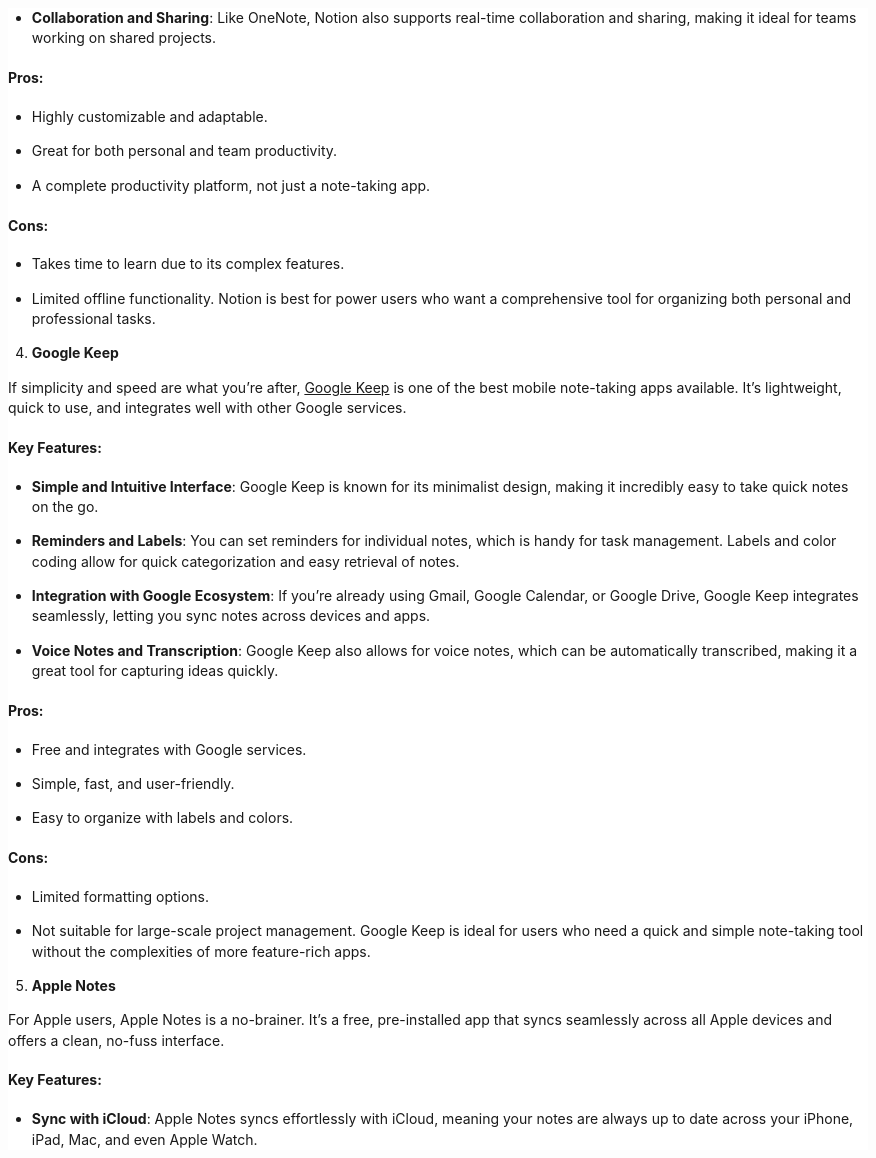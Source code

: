 * **Collaboration and Sharing**: Like OneNote, Notion also supports real-time collaboration and sharing, making it ideal for teams working on shared projects.

#### Pros:
* Highly customizable and adaptable.

* Great for both personal and team productivity.

* A complete productivity platform, not just a note-taking app.

#### Cons:
* Takes time to learn due to its complex features.

* Limited offline functionality.
Notion is best for power users who want a comprehensive tool for organizing both personal and professional tasks.

4. **Google Keep**

If simplicity and speed are what you’re after, <a href="https://keep.google.com" title="">Google Keep</a> is one of the best mobile note-taking apps available. It’s lightweight, quick to use, and integrates well with other Google services.
#### Key Features:
* **Simple and Intuitive Interface**: Google Keep is known for its minimalist design, making it incredibly easy to take quick notes on the go.

* **Reminders and Labels**: You can set reminders for individual notes, which is handy for task management. Labels and color coding allow for quick categorization and easy retrieval of notes.

* **Integration with Google Ecosystem**: If you’re already using Gmail, Google Calendar, or Google Drive, Google Keep integrates seamlessly, letting you sync notes across devices and apps.

* **Voice Notes and Transcription**: Google Keep also allows for voice notes, which can be automatically transcribed, making it a great tool for capturing ideas quickly.

#### Pros:
* Free and integrates with Google services.

* Simple, fast, and user-friendly.

* Easy to organize with labels and colors.

#### Cons:
* Limited formatting options.

* Not suitable for large-scale project management.
Google Keep is ideal for users who need a quick and simple note-taking tool without the complexities of more feature-rich apps.

5. **Apple Notes**

For Apple users, Apple Notes is a no-brainer. It’s a free, pre-installed app that syncs seamlessly across all Apple devices and offers a clean, no-fuss interface.
#### Key Features:
* **Sync with iCloud**: Apple Notes syncs effortlessly with iCloud, meaning your notes are always up to date across your iPhone, iPad, Mac, and even Apple Watch.
